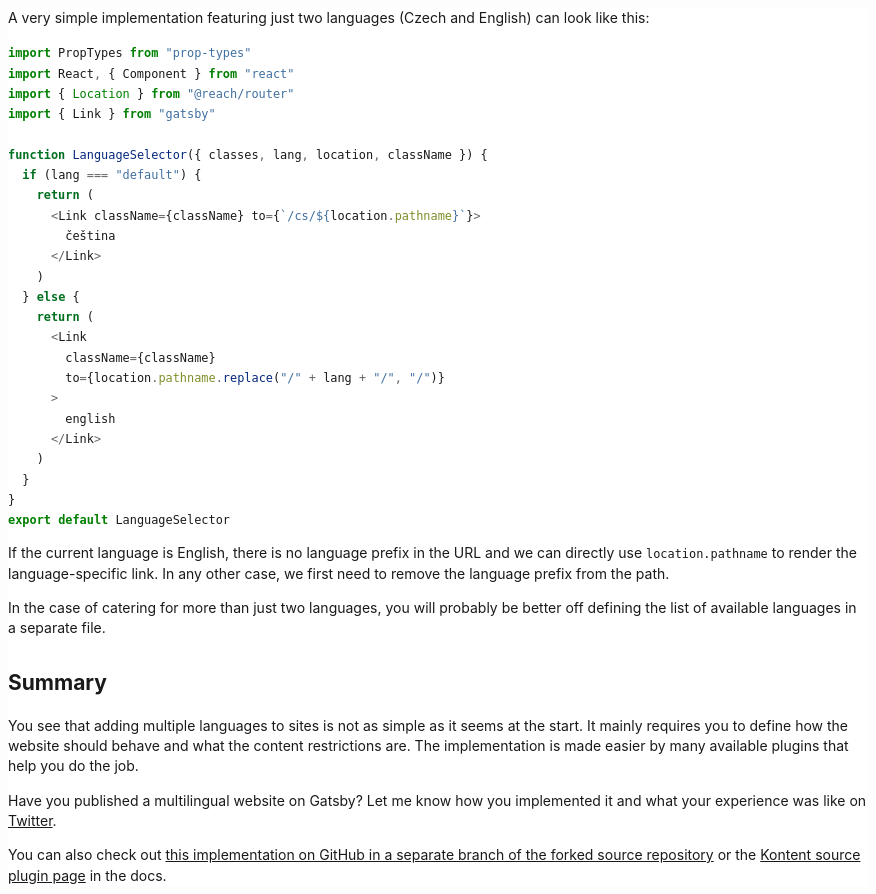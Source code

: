 A very simple implementation featuring just two languages (Czech and English) can look like this:

```js
import PropTypes from "prop-types"
import React, { Component } from "react"
import { Location } from "@reach/router"
import { Link } from "gatsby"

function LanguageSelector({ classes, lang, location, className }) {
  if (lang === "default") {
    return (
      <Link className={className} to={`/cs/${location.pathname}`}>
        čeština
      </Link>
    )
  } else {
    return (
      <Link
        className={className}
        to={location.pathname.replace("/" + lang + "/", "/")}
      >
        english
      </Link>
    )
  }
}
export default LanguageSelector
```

If the current language is English, there is no language prefix in the URL and we can directly use `location.pathname` to render the language-specific link. In any other case, we first need to remove the language prefix from the path.

In the case of catering for more than just two languages, you will probably be better off defining the list of available languages in a separate file.

## Summary

You see that adding multiple languages to sites is not as simple as it seems at the start. It mainly requires you to define how the website should behave and what the content restrictions are. The implementation is made easier by many available plugins that help you do the job.

Have you published a multilingual website on Gatsby? Let me know how you implemented it and what your experience was like on [Twitter](https://twitter.com/ondrabus).

You can also check out [this implementation on GitHub in a separate branch of the forked source repository](https://github.com/ondrabus/kontent-sample-app-gatsby-intranet/tree/multilingual) or the [Kontent source plugin page](/docs/sourcing-from-kentico-kontent/) in the docs.
